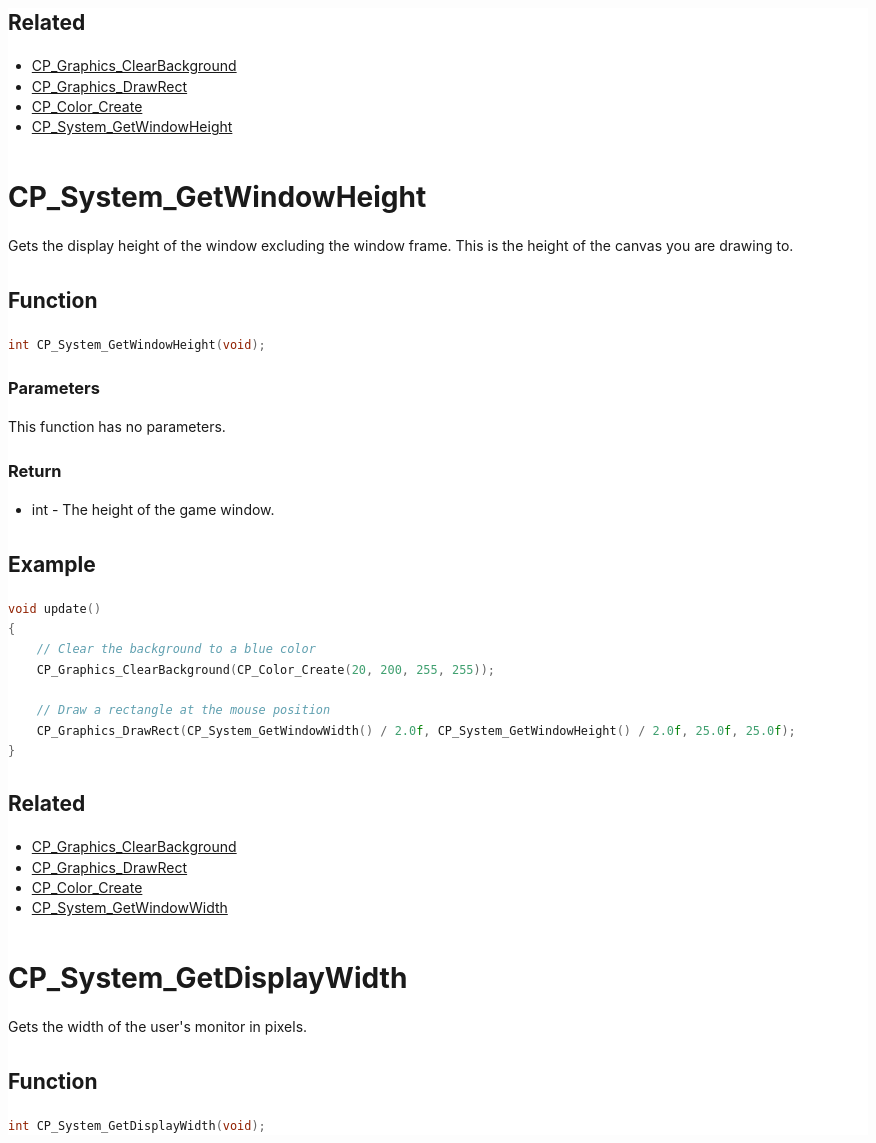 ## Related
* [CP_Graphics_ClearBackground](Graphics/#CP_Graphics_ClearBackground)
* [CP_Graphics_DrawRect](Graphics/#CP_Graphics_DrawRect)
* [CP_Color_Create](Color/#CP_Color_Create)
* [CP_System_GetWindowHeight](System/#CP_System_GetWindowHeight)

# CP_System_GetWindowHeight
Gets the display height of the window excluding the window frame. This is the height of the canvas you are drawing to.

## Function
```C
int CP_System_GetWindowHeight(void);
```

### Parameters
This function has no parameters.

### Return
* int - The height of the game window.

## Example
```C
void update()
{
    // Clear the background to a blue color
    CP_Graphics_ClearBackground(CP_Color_Create(20, 200, 255, 255));

    // Draw a rectangle at the mouse position
    CP_Graphics_DrawRect(CP_System_GetWindowWidth() / 2.0f, CP_System_GetWindowHeight() / 2.0f, 25.0f, 25.0f);
}
```

## Related
* [CP_Graphics_ClearBackground](Graphics/#CP_Graphics_ClearBackground)
* [CP_Graphics_DrawRect](Graphics/#CP_Graphics_DrawRect)
* [CP_Color_Create](Color/#CP_Color_Create)
* [CP_System_GetWindowWidth](System/#CP_System_GetWindowWidth)

# CP_System_GetDisplayWidth
Gets the width of the user's monitor in pixels.

## Function
```C
int CP_System_GetDisplayWidth(void);
```

